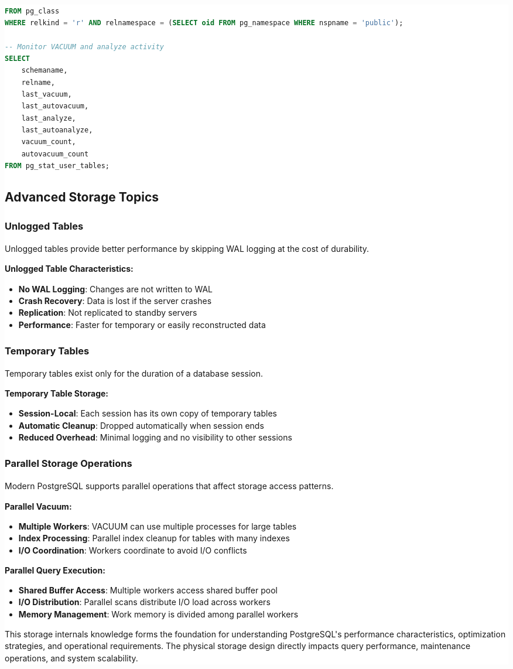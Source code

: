 ```sql
FROM pg_class 
WHERE relkind = 'r' AND relnamespace = (SELECT oid FROM pg_namespace WHERE nspname = 'public');

-- Monitor VACUUM and analyze activity
SELECT 
    schemaname,
    relname,
    last_vacuum,
    last_autovacuum,
    last_analyze,
    last_autoanalyze,
    vacuum_count,
    autovacuum_count
FROM pg_stat_user_tables;
```

## Advanced Storage Topics

### Unlogged Tables

Unlogged tables provide better performance by skipping WAL logging at the cost of durability.

**Unlogged Table Characteristics:**
- **No WAL Logging**: Changes are not written to WAL
- **Crash Recovery**: Data is lost if the server crashes
- **Replication**: Not replicated to standby servers
- **Performance**: Faster for temporary or easily reconstructed data

### Temporary Tables

Temporary tables exist only for the duration of a database session.

**Temporary Table Storage:**
- **Session-Local**: Each session has its own copy of temporary tables
- **Automatic Cleanup**: Dropped automatically when session ends
- **Reduced Overhead**: Minimal logging and no visibility to other sessions

### Parallel Storage Operations

Modern PostgreSQL supports parallel operations that affect storage access patterns.

**Parallel Vacuum:**
- **Multiple Workers**: VACUUM can use multiple processes for large tables
- **Index Processing**: Parallel index cleanup for tables with many indexes
- **I/O Coordination**: Workers coordinate to avoid I/O conflicts

**Parallel Query Execution:**
- **Shared Buffer Access**: Multiple workers access shared buffer pool
- **I/O Distribution**: Parallel scans distribute I/O load across workers
- **Memory Management**: Work memory is divided among parallel workers

This storage internals knowledge forms the foundation for understanding PostgreSQL's performance characteristics, optimization strategies, and operational requirements. The physical storage design directly impacts query performance, maintenance operations, and system scalability.
